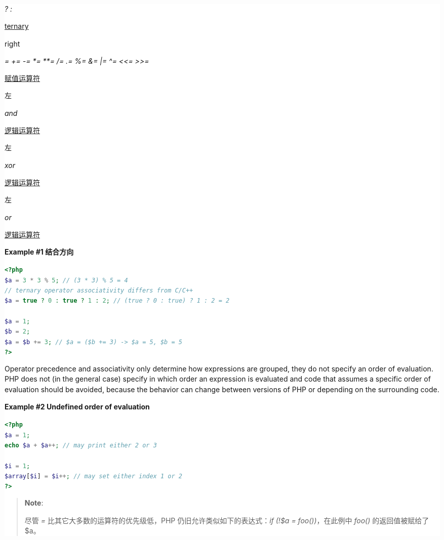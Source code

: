 _? :_

[ternary](language.operators.comparison.html#language.operators.comparison.ternary)

right

_\=_ _+=_ _\-=_ _\*=_ _\*\*=_ _/=_ _.=_ _%=_ _&=_ _|=_ _^=_ _<<=_ _\>>=_

[赋值运算符](language.operators.assignment.html)

左

_and_

[逻辑运算符](language.operators.logical.html)

左

_xor_

[逻辑运算符](language.operators.logical.html)

左

_or_

[逻辑运算符](language.operators.logical.html)

**Example #1 结合方向**

```php
<?php  
$a = 3 * 3 % 5; // (3 * 3) % 5 = 4  
// ternary operator associativity differs from C/C++  
$a = true ? 0 : true ? 1 : 2; // (true ? 0 : true) ? 1 : 2 = 2  
  
$a = 1;  
$b = 2;  
$a = $b += 3; // $a = ($b += 3) -> $a = 5, $b = 5  
?>
```

Operator precedence and associativity only determine how expressions are grouped, they do not specify an order of evaluation. PHP does not (in the general case) specify in which order an expression is evaluated and code that assumes a specific order of evaluation should be avoided, because the behavior can change between versions of PHP or depending on the surrounding code.

**Example #2 Undefined order of evaluation**

```php
<?php  
$a = 1;  
echo $a + $a++; // may print either 2 or 3  
  
$i = 1;  
$array[$i] = $i++; // may set either index 1 or 2  
?>
```

> **Note**:
> 
> 尽管 _\=_ 比其它大多数的运算符的优先级低，PHP 仍旧允许类似如下的表达式：_if (!$a = foo())_，在此例中 _foo()_ 的返回值被赋给了 $a。
